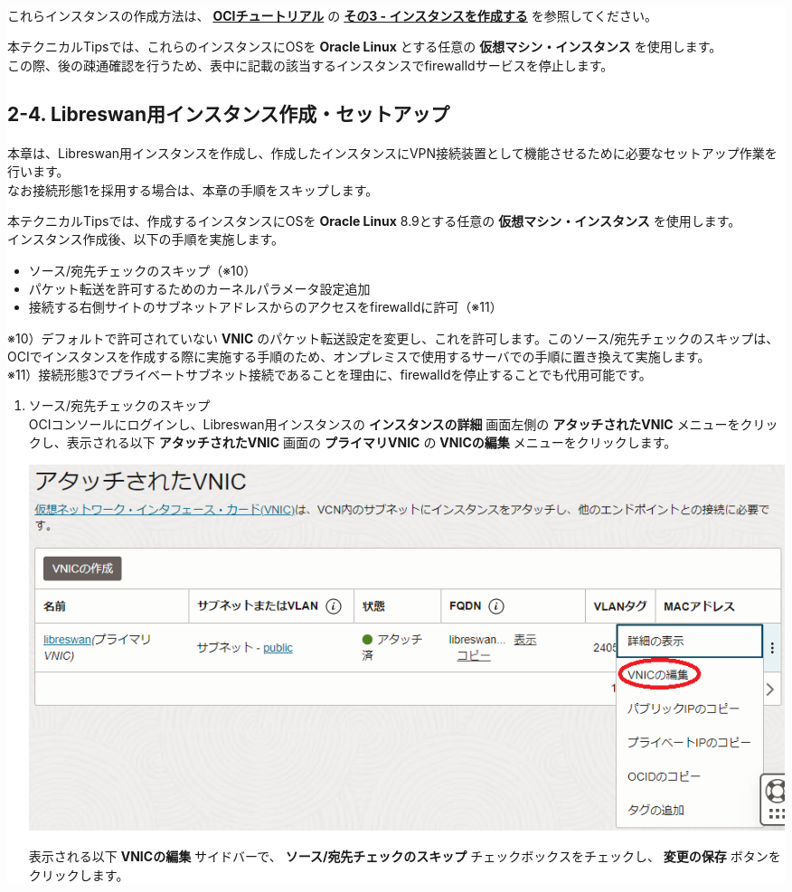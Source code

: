 これらインスタンスの作成方法は、 **[OCIチュートリアル](https://oracle-japan.github.io/ocitutorials/)** の  **[その3 - インスタンスを作成する](https://oracle-japan.github.io/ocitutorials/beginners/creating-compute-instance)** を参照してください。

本テクニカルTipsでは、これらのインスタンスにOSを **Oracle Linux** とする任意の **仮想マシン・インスタンス** を使用します。  
この際、後の疎通確認を行うため、表中に記載の該当するインスタンスでfirewalldサービスを停止します。

## 2-4. Libreswan用インスタンス作成・セットアップ

本章は、Libreswan用インスタンスを作成し、作成したインスタンスにVPN接続装置として機能させるために必要なセットアップ作業を行います。  
なお接続形態1を採用する場合は、本章の手順をスキップします。

本テクニカルTipsでは、作成するインスタンスにOSを **Oracle Linux** 8.9とする任意の **仮想マシン・インスタンス** を使用します。  
インスタンス作成後、以下の手順を実施します。

- ソース/宛先チェックのスキップ（※10）
- パケット転送を許可するためのカーネルパラメータ設定追加
- 接続する右側サイトのサブネットアドレスからのアクセスをfirewalldに許可（※11）

※10）デフォルトで許可されていない **VNIC** のパケット転送設定を変更し、これを許可します。このソース/宛先チェックのスキップは、OCIでインスタンスを作成する際に実施する手順のため、オンプレミスで使用するサーバでの手順に置き換えて実施します。  
※11）接続形態3でプライベートサブネット接続であることを理由に、firewalldを停止することでも代用可能です。

1. ソース/宛先チェックのスキップ  
OCIコンソールにログインし、Libreswan用インスタンスの **インスタンスの詳細** 画面左側の **アタッチされたVNIC** メニューをクリックし、表示される以下 **アタッチされたVNIC** 画面の **プライマリVNIC** の **VNICの編集** メニューをクリックします。

    ![画面ショット](console_page01.png)

    表示される以下 **VNICの編集** サイドバーで、 **ソース/宛先チェックのスキップ** チェックボックスをチェックし、 **変更の保存** ボタンをクリックします。
